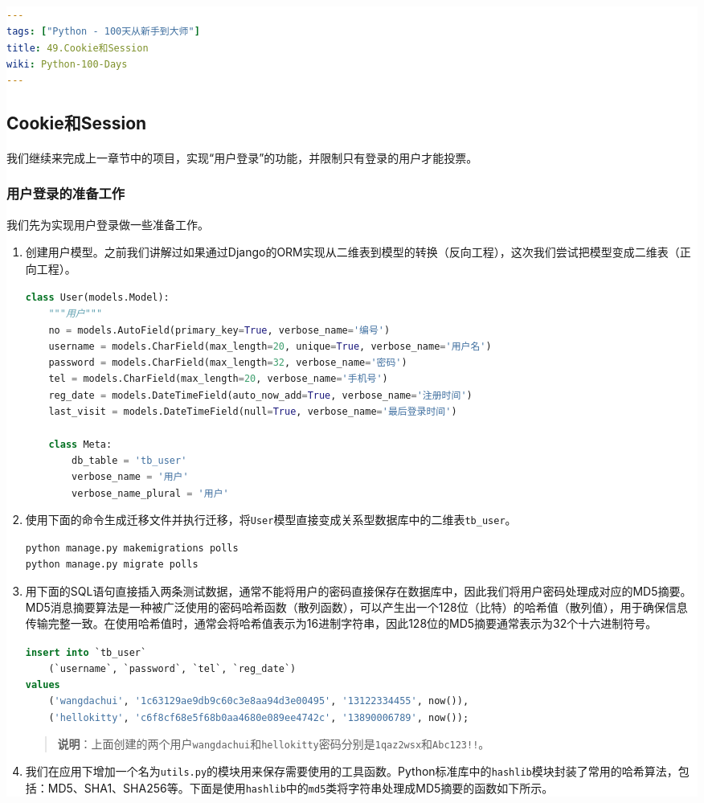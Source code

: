 ```yaml
---
tags: ["Python - 100天从新手到大师"]
title: 49.Cookie和Session
wiki: Python-100-Days
---
```


## Cookie和Session

我们继续来完成上一章节中的项目，实现“用户登录”的功能，并限制只有登录的用户才能投票。

### 用户登录的准备工作

我们先为实现用户登录做一些准备工作。

1. 创建用户模型。之前我们讲解过如果通过Django的ORM实现从二维表到模型的转换（反向工程），这次我们尝试把模型变成二维表（正向工程）。

    ```Python
    class User(models.Model):
        """用户"""
        no = models.AutoField(primary_key=True, verbose_name='编号')
        username = models.CharField(max_length=20, unique=True, verbose_name='用户名')
        password = models.CharField(max_length=32, verbose_name='密码')
        tel = models.CharField(max_length=20, verbose_name='手机号')
        reg_date = models.DateTimeField(auto_now_add=True, verbose_name='注册时间')
        last_visit = models.DateTimeField(null=True, verbose_name='最后登录时间')
    
        class Meta:
            db_table = 'tb_user'
            verbose_name = '用户'
            verbose_name_plural = '用户'
    ```
    
2. 使用下面的命令生成迁移文件并执行迁移，将`User`模型直接变成关系型数据库中的二维表`tb_user`。

    ```Bash
    python manage.py makemigrations polls
    python manage.py migrate polls
    ```

3. 用下面的SQL语句直接插入两条测试数据，通常不能将用户的密码直接保存在数据库中，因此我们将用户密码处理成对应的MD5摘要。MD5消息摘要算法是一种被广泛使用的密码哈希函数（散列函数），可以产生出一个128位（比特）的哈希值（散列值），用于确保信息传输完整一致。在使用哈希值时，通常会将哈希值表示为16进制字符串，因此128位的MD5摘要通常表示为32个十六进制符号。

    ```SQL
    insert into `tb_user`
        (`username`, `password`, `tel`, `reg_date`)
    values
        ('wangdachui', '1c63129ae9db9c60c3e8aa94d3e00495', '13122334455', now()),
        ('hellokitty', 'c6f8cf68e5f68b0aa4680e089ee4742c', '13890006789', now());
    ```

    > **说明**：上面创建的两个用户`wangdachui`和`hellokitty`密码分别是`1qaz2wsx`和`Abc123!!`。

4. 我们在应用下增加一个名为`utils.py`的模块用来保存需要使用的工具函数。Python标准库中的`hashlib`模块封装了常用的哈希算法，包括：MD5、SHA1、SHA256等。下面是使用`hashlib`中的`md5`类将字符串处理成MD5摘要的函数如下所示。
